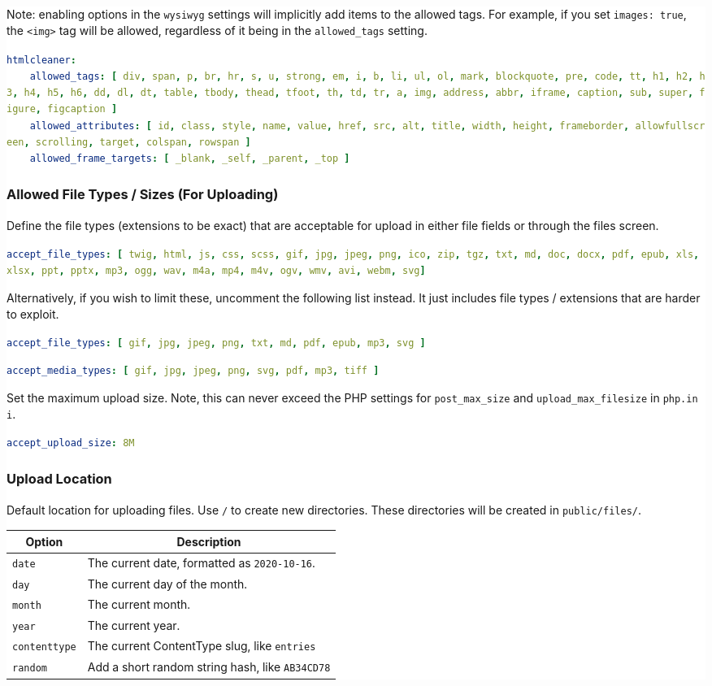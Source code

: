 Note: enabling options in the `wysiwyg` settings will implicitly add items to
the allowed tags. For example, if you set `images: true`, the `<img>` tag will
be allowed, regardless of it being in the `allowed_tags` setting.

```yaml
htmlcleaner:
    allowed_tags: [ div, span, p, br, hr, s, u, strong, em, i, b, li, ul, ol, mark, blockquote, pre, code, tt, h1, h2, h3, h4, h5, h6, dd, dl, dt, table, tbody, thead, tfoot, th, td, tr, a, img, address, abbr, iframe, caption, sub, super, figure, figcaption ]
    allowed_attributes: [ id, class, style, name, value, href, src, alt, title, width, height, frameborder, allowfullscreen, scrolling, target, colspan, rowspan ]
    allowed_frame_targets: [ _blank, _self, _parent, _top ]
```

### Allowed File Types / Sizes (For Uploading)

Define the file types (extensions to be exact) that are acceptable for upload
in either file fields or through the files screen.

```yaml
accept_file_types: [ twig, html, js, css, scss, gif, jpg, jpeg, png, ico, zip, tgz, txt, md, doc, docx, pdf, epub, xls, xlsx, ppt, pptx, mp3, ogg, wav, m4a, mp4, m4v, ogv, wmv, avi, webm, svg]
```

Alternatively, if you wish to limit these, uncomment the following list
instead. It just includes file types / extensions that are harder to exploit.

```yaml
accept_file_types: [ gif, jpg, jpeg, png, txt, md, pdf, epub, mp3, svg ]
```

```yaml
accept_media_types: [ gif, jpg, jpeg, png, svg, pdf, mp3, tiff ]
```

Set the maximum upload size. Note, this can never exceed the PHP settings for
`post_max_size` and `upload_max_filesize` in `php.ini`.

```yaml
accept_upload_size: 8M
```

### Upload Location

Default location for uploading files. Use `/` to create new directories. These
directories will be created in `public/files/`.

| Option        | Description |
|---------------|-------------|
| `date`        | The current date, formatted as `2020-10-16`. |
| `day`         | The current day of the month. |
| `month`       | The current month. |
| `year`        | The current year. |
| `contenttype` | The current ContentType slug, like `entries` |
| `random`      | Add a short random string hash, like `AB34CD78` |


[curl]: https://curl.haxx.se/libcurl/c/curl_easy_setopt.html
[date]: https://www.php.net/manual/en/function.date.php
[timezones]: http://php.net/manual/en/timezones.php